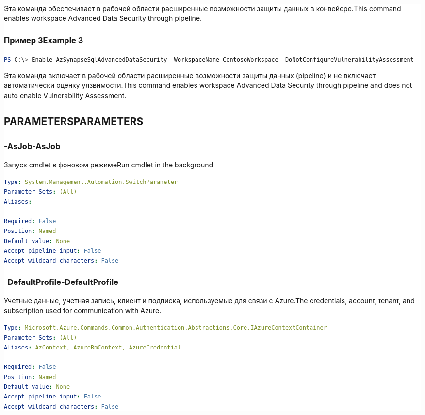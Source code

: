 <span data-ttu-id="bd192-117">Эта команда обеспечивает в рабочей области расширенные возможности защиты данных в конвейере.</span><span class="sxs-lookup"><span data-stu-id="bd192-117">This command enables workspace Advanced Data Security through pipeline.</span></span>

### <span data-ttu-id="bd192-118">Пример 3</span><span class="sxs-lookup"><span data-stu-id="bd192-118">Example 3</span></span>
```powershell
PS C:\> Enable-AzSynapseSqlAdvancedDataSecurity -WorkspaceName ContosoWorkspace -DoNotConfigureVulnerabilityAssessment
```

<span data-ttu-id="bd192-119">Эта команда включает в рабочей области расширенные возможности защиты данных (pipeline) и не включает автоматически оценку уязвимости.</span><span class="sxs-lookup"><span data-stu-id="bd192-119">This command enables workspace Advanced Data Security through pipeline and does not auto enable Vulnerability Assessment.</span></span>

## <span data-ttu-id="bd192-120">PARAMETERS</span><span class="sxs-lookup"><span data-stu-id="bd192-120">PARAMETERS</span></span>

### <span data-ttu-id="bd192-121">-AsJob</span><span class="sxs-lookup"><span data-stu-id="bd192-121">-AsJob</span></span>
<span data-ttu-id="bd192-122">Запуск cmdlet в фоновом режиме</span><span class="sxs-lookup"><span data-stu-id="bd192-122">Run cmdlet in the background</span></span>

```yaml
Type: System.Management.Automation.SwitchParameter
Parameter Sets: (All)
Aliases:

Required: False
Position: Named
Default value: None
Accept pipeline input: False
Accept wildcard characters: False
```

### <span data-ttu-id="bd192-123">-DefaultProfile</span><span class="sxs-lookup"><span data-stu-id="bd192-123">-DefaultProfile</span></span>
<span data-ttu-id="bd192-124">Учетные данные, учетная запись, клиент и подписка, используемые для связи с Azure.</span><span class="sxs-lookup"><span data-stu-id="bd192-124">The credentials, account, tenant, and subscription used for communication with Azure.</span></span>

```yaml
Type: Microsoft.Azure.Commands.Common.Authentication.Abstractions.Core.IAzureContextContainer
Parameter Sets: (All)
Aliases: AzContext, AzureRmContext, AzureCredential

Required: False
Position: Named
Default value: None
Accept pipeline input: False
Accept wildcard characters: False
```
